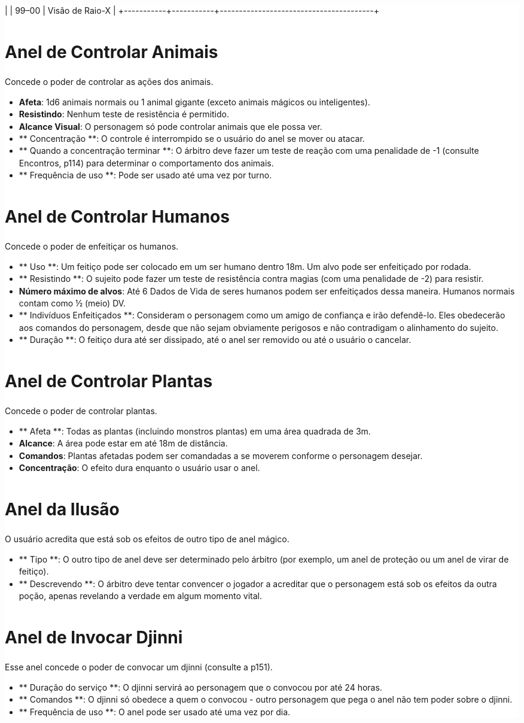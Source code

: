 |           | 99–00     | Visão de Raio-X                        |
+-----------+-----------+----------------------------------------+

# Anel de Controlar Animais
Concede o poder de controlar as ações dos animais.
* **Afeta**: 1d6 animais normais ou 1 animal gigante (exceto animais mágicos ou inteligentes).
* **Resistindo**: Nenhum teste de resistência é permitido.
* **Alcance Visual**: O personagem só pode controlar animais que ele possa ver.
* ** Concentração **: O controle é interrompido se o usuário do anel se mover ou atacar.
* ** Quando a concentração terminar **: O árbitro deve fazer um teste de reação com uma penalidade de -1 (consulte Encontros, p114) para determinar o comportamento dos animais.
* ** Frequência de uso **: Pode ser usado até uma vez por turno.

# Anel de Controlar Humanos
Concede o poder de enfeitiçar os humanos.
* ** Uso **: Um feitiço pode ser colocado em um ser humano dentro 18m. Um alvo pode ser enfeitiçado por rodada.
* ** Resistindo **: O sujeito pode fazer um teste de resistência contra magias (com uma penalidade de -2) para resistir.
* **Número máximo de alvos**: Até 6 Dados de Vida de seres humanos podem ser enfeitiçados dessa maneira. Humanos normais contam como ½ (meio) DV. 
* ** Indivíduos Enfeitiçados **: Consideram o personagem como um amigo de confiança e irão defendê-lo. Eles obedecerão aos comandos do personagem, desde que não sejam obviamente perigosos e não contradigam o alinhamento do sujeito.
* ** Duração **: O feitiço dura até ser dissipado, até o anel ser removido ou até o usuário o cancelar.

# Anel de Controlar Plantas
Concede o poder de controlar plantas.
* ** Afeta **: Todas as plantas (incluindo monstros plantas) em uma área quadrada de 3m.
* **Alcance**: A área pode estar em até 18m de distância.
* **Comandos**: Plantas afetadas podem ser comandadas a se moverem conforme o personagem desejar.
* **Concentração**: O efeito dura enquanto o usuário usar o anel.

# Anel da Ilusão
O usuário acredita que está sob os efeitos de outro tipo de anel mágico.
* ** Tipo **: O outro tipo de anel deve ser determinado pelo árbitro (por exemplo, um anel de proteção ou um anel de virar de feitiço).
* ** Descrevendo **: O árbitro deve tentar convencer o jogador a acreditar que o personagem está sob os efeitos da outra poção, apenas revelando a verdade em algum momento vital.

# Anel de Invocar Djinni
Esse anel concede o poder de convocar um djinni (consulte a p151).
* ** Duração do serviço **: O djinni servirá ao personagem que o convocou por até 24 horas.
* ** Comandos **: O djinni só obedece a quem o convocou - outro personagem que pega o anel não tem poder sobre o djinni.
* ** Frequência de uso **: O anel pode ser usado até uma vez por dia.
